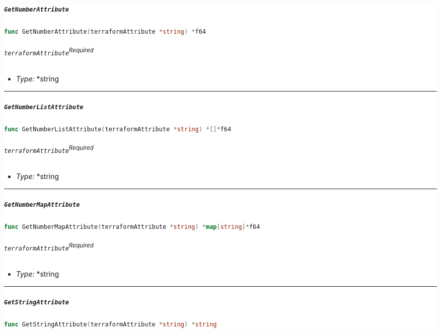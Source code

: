 
##### `GetNumberAttribute` <a name="GetNumberAttribute" id="rhizo-co-terraform-provider-wiz.controlAssociations.ControlAssociations.getNumberAttribute"></a>

```go
func GetNumberAttribute(terraformAttribute *string) *f64
```

###### `terraformAttribute`<sup>Required</sup> <a name="terraformAttribute" id="rhizo-co-terraform-provider-wiz.controlAssociations.ControlAssociations.getNumberAttribute.parameter.terraformAttribute"></a>

- *Type:* *string

---

##### `GetNumberListAttribute` <a name="GetNumberListAttribute" id="rhizo-co-terraform-provider-wiz.controlAssociations.ControlAssociations.getNumberListAttribute"></a>

```go
func GetNumberListAttribute(terraformAttribute *string) *[]*f64
```

###### `terraformAttribute`<sup>Required</sup> <a name="terraformAttribute" id="rhizo-co-terraform-provider-wiz.controlAssociations.ControlAssociations.getNumberListAttribute.parameter.terraformAttribute"></a>

- *Type:* *string

---

##### `GetNumberMapAttribute` <a name="GetNumberMapAttribute" id="rhizo-co-terraform-provider-wiz.controlAssociations.ControlAssociations.getNumberMapAttribute"></a>

```go
func GetNumberMapAttribute(terraformAttribute *string) *map[string]*f64
```

###### `terraformAttribute`<sup>Required</sup> <a name="terraformAttribute" id="rhizo-co-terraform-provider-wiz.controlAssociations.ControlAssociations.getNumberMapAttribute.parameter.terraformAttribute"></a>

- *Type:* *string

---

##### `GetStringAttribute` <a name="GetStringAttribute" id="rhizo-co-terraform-provider-wiz.controlAssociations.ControlAssociations.getStringAttribute"></a>

```go
func GetStringAttribute(terraformAttribute *string) *string
```
